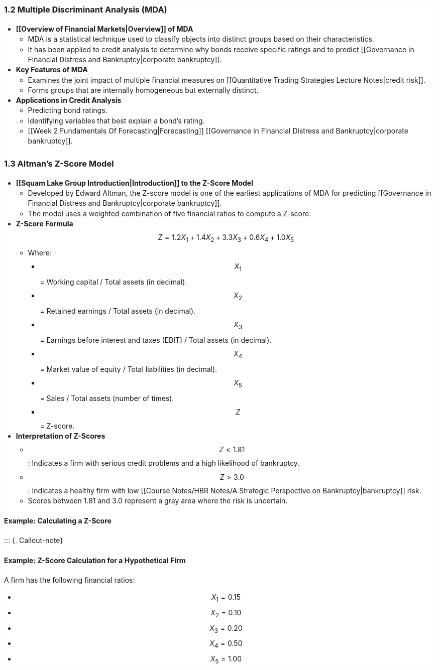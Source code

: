 ### 1.2 Multiple Discriminant Analysis (MDA)

- **[[Overview of Financial Markets|Overview]] of MDA**
  - MDA is a statistical technique used to classify objects into distinct groups based on their characteristics.
  - It has been applied to credit analysis to determine why bonds receive specific ratings and to predict [[Governance in Financial Distress and Bankruptcy|corporate bankruptcy]].
- **Key Features of MDA**
  - Examines the joint impact of multiple financial measures on [[Quantitative Trading Strategies Lecture Notes|credit risk]].
  - Forms groups that are internally homogeneous but externally distinct.
- **Applications in Credit Analysis**
  - Predicting bond ratings.
  - Identifying variables that best explain a bond’s rating.
  - [[Week 2 Fundamentals Of Forecasting|Forecasting]] [[Governance in Financial Distress and Bankruptcy|corporate bankruptcy]].

### 1.3 Altman’s Z-Score Model

- **[[Squam Lake Group Introduction|Introduction]] to the Z-Score Model**
  - Developed by Edward Altman,  the Z-score model is one of the earliest applications of MDA for predicting [[Governance in Financial Distress and Bankruptcy|corporate bankruptcy]].
  - The model uses a weighted combination of five financial ratios to compute a Z-score.
- **Z-Score Formula**
  $$ Z = 1.2X_1 + 1.4X_2 + 3.3X_3 + 0.6X_4 + 1.0X_5 $$
  - Where:
	- $$ X_1 $$ = Working capital / Total assets (in decimal).
	- $$ X_2 $$ = Retained earnings / Total assets (in decimal).
	- $$ X_3 $$ = Earnings before interest and taxes (EBIT) / Total assets (in decimal).
	- $$ X_4 $$ = Market value of equity / Total liabilities (in decimal).
	- $$ X_5 $$ = Sales / Total assets (number of times).
	- $$ Z $$ = Z-score.
- **Interpretation of Z-Scores**
  - $$ Z < 1.81 $$: Indicates a firm with serious credit problems and a high likelihood of bankruptcy.
  - $$ Z > 3.0 $$: Indicates a healthy firm with low [[Course Notes/HBR Notes/A Strategic Perspective on Bankruptcy|bankruptcy]] risk.
  - Scores between 1.81 and 3.0 represent a gray area where the risk is uncertain.

#### Example: Calculating a Z-Score

::: {. Callout-note}

#### Example: Z-Score Calculation for a Hypothetical Firm

A firm has the following financial ratios:

- $$ X_1 = 0.15 $$
- $$ X_2 = 0.10 $$
- $$ X_3 = 0.20 $$
- $$ X_4 = 0.50 $$
- $$ X_5 = 1.00 $$
